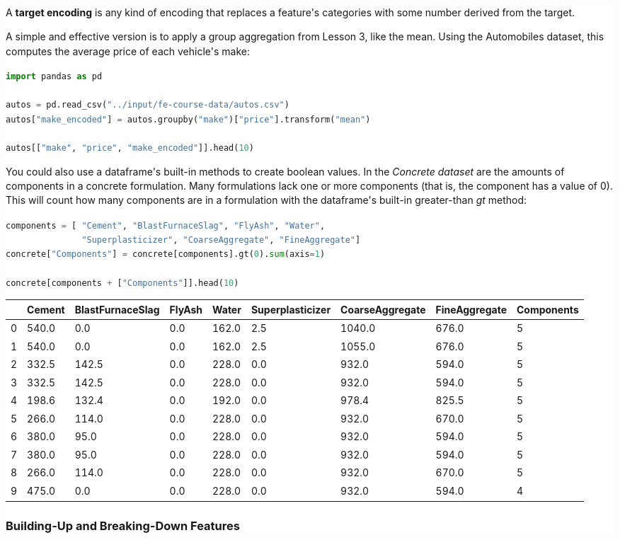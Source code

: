 </div>


A **target encoding** is any kind of encoding that replaces a feature's categories with some number derived from the target.

A simple and effective version is to apply a group aggregation from Lesson 3, like the mean. Using the Automobiles dataset, this computes the average price of each vehicle's make:

```python
import pandas as pd

autos = pd.read_csv("../input/fe-course-data/autos.csv")
autos["make_encoded"] = autos.groupby("make")["price"].transform("mean")

autos[["make", "price", "make_encoded"]].head(10)
```

You could also use a dataframe's built-in methods to create boolean values. In the *Concrete dataset* are the amounts of components in a concrete formulation. Many formulations lack one or more components (that is, the component has a value of 0). This will count how many components are in a formulation with the dataframe's built-in greater-than *gt* method:

```python
components = [ "Cement", "BlastFurnaceSlag", "FlyAsh", "Water",
               "Superplasticizer", "CoarseAggregate", "FineAggregate"]
concrete["Components"] = concrete[components].gt(0).sum(axis=1)

concrete[components + ["Components"]].head(10)
```

<div class="table-wrapper" markdown="block">

|   | Cement | BlastFurnaceSlag | FlyAsh | Water | Superplasticizer | CoarseAggregate | FineAggregate | Components |
|---|--------|------------------|--------|-------|------------------|-----------------|---------------|------------|
| 0 | 540.0  | 0.0              | 0.0    | 162.0 | 2.5              | 1040.0          | 676.0         | 5          |
| 1 | 540.0  | 0.0              | 0.0    | 162.0 | 2.5              | 1055.0          | 676.0         | 5          |
| 2 | 332.5  | 142.5            | 0.0    | 228.0 | 0.0              | 932.0           | 594.0         | 5          |
| 3 | 332.5  | 142.5            | 0.0    | 228.0 | 0.0              | 932.0           | 594.0         | 5          |
| 4 | 198.6  | 132.4            | 0.0    | 192.0 | 0.0              | 978.4           | 825.5         | 5          |
| 5 | 266.0  | 114.0            | 0.0    | 228.0 | 0.0              | 932.0           | 670.0         | 5          |
| 6 | 380.0  | 95.0             | 0.0    | 228.0 | 0.0              | 932.0           | 594.0         | 5          |
| 7 | 380.0  | 95.0             | 0.0    | 228.0 | 0.0              | 932.0           | 594.0         | 5          |
| 8 | 266.0  | 114.0            | 0.0    | 228.0 | 0.0              | 932.0           | 670.0         | 5          |
| 9 | 475.0  | 0.0              | 0.0    | 228.0 | 0.0              | 932.0           | 594.0         | 4          |

</div>

### Building-Up and Breaking-Down Features

